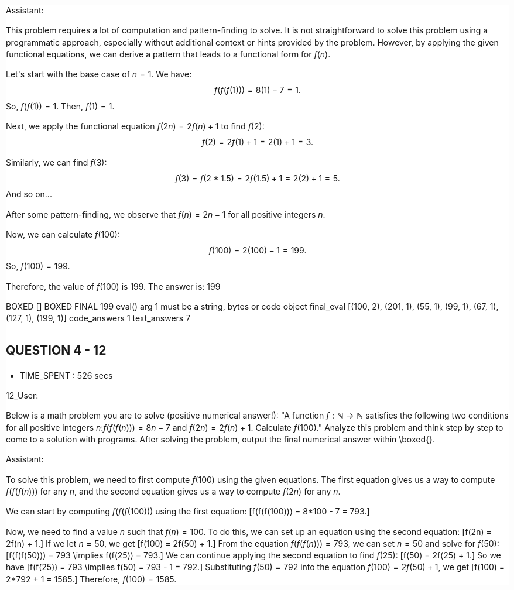 Assistant:

 This problem requires a lot of computation and pattern-finding to solve. It is not straightforward to solve this problem using a programmatic approach, especially without additional context or hints provided by the problem. However, by applying the given functional equations, we can derive a pattern that leads to a functional form for $f(n)$. 

Let's start with the base case of $n=1$. We have:
$$f(f(f(1))) = 8(1) - 7 = 1.$$
So, $f(f(1)) = 1$. 
Then, $f(1) = 1$. 

Next, we apply the functional equation $f(2n) = 2f(n) + 1$ to find $f(2)$:
$$f(2) = 2f(1) + 1 = 2(1) + 1 = 3.$$

Similarly, we can find $f(3)$:
$$f(3) = f(2*1.5) = 2f(1.5) + 1 = 2(2) + 1 = 5.$$
And so on...

After some pattern-finding, we observe that $f(n) = 2n - 1$ for all positive integers $n$. 

Now, we can calculate $f(100)$:
$$f(100) = 2(100) - 1 = 199.$$
So, $f(100) = 199$.

Therefore, the value of $f(100)$ is $199$.
The answer is: $199$

BOXED []
BOXED FINAL 199
eval() arg 1 must be a string, bytes or code object final_eval
[(100, 2), (201, 1), (55, 1), (99, 1), (67, 1), (127, 1), (199, 1)]
code_answers 1 text_answers 7



## QUESTION 4 - 12 
- TIME_SPENT : 526 secs

12_User:

Below is a math problem you are to solve (positive numerical answer!):
"A function $f: \mathbb N \to \mathbb N$ satisfies the following two conditions for all positive integers $n$:$f(f(f(n)))=8n-7$ and $f(2n)=2f(n)+1$. Calculate $f(100)$."
Analyze this problem and think step by step to come to a solution with programs. After solving the problem, output the final numerical answer within \boxed{}.

Assistant:


To solve this problem, we need to first compute $f(100)$ using the given equations. The first equation gives us a way to compute $f(f(f(n)))$ for any $n$, and the second equation gives us a way to compute $f(2n)$ for any $n$.

We can start by computing $f(f(f(100)))$ using the first equation:
\[f(f(f(100))) = 8*100 - 7 = 793.\]

Now, we need to find a value $n$ such that $f(n) = 100$. To do this, we can set up an equation using the second equation:
\[f(2n) = 2f(n) + 1.\]
If we let $n = 50$, we get
\[f(100) = 2f(50) + 1.\]
From the equation $f(f(f(n))) = 793$, we can set $n = 50$ and solve for $f(50)$:
\[f(f(f(50))) = 793 \implies f(f(25)) = 793.\]
We can continue applying the second equation to find $f(25)$:
\[f(50) = 2f(25) + 1.\]
So we have
\[f(f(25)) = 793 \implies f(50) = 793 - 1 = 792.\]
Substituting $f(50) = 792$ into the equation $f(100) = 2f(50) + 1$, we get
\[f(100) = 2*792 + 1 = 1585.\]
Therefore, $f(100) = 1585$.